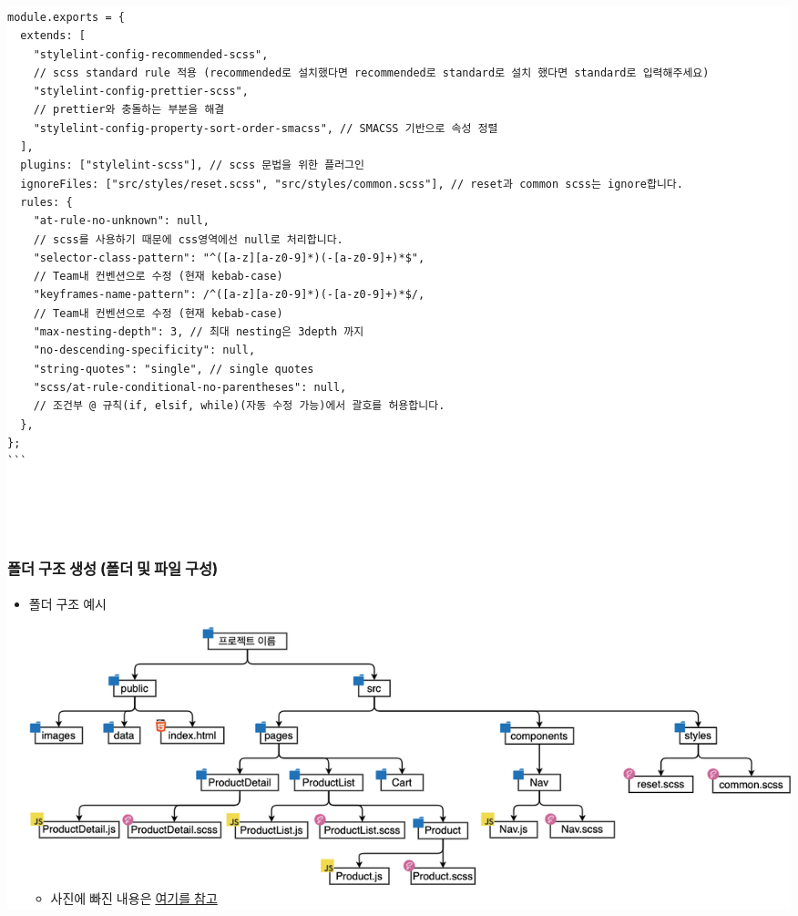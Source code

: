     module.exports = {
      extends: [
        "stylelint-config-recommended-scss",
        // scss standard rule 적용 (recommended로 설치했다면 recommended로 standard로 설치 했다면 standard로 입력해주세요)
        "stylelint-config-prettier-scss",
        // prettier와 충돌하는 부분을 해결
        "stylelint-config-property-sort-order-smacss", // SMACSS 기반으로 속성 정렬
      ],
      plugins: ["stylelint-scss"], // scss 문법을 위한 플러그인
      ignoreFiles: ["src/styles/reset.scss", "src/styles/common.scss"], // reset과 common scss는 ignore합니다.
      rules: {
        "at-rule-no-unknown": null,
        // scss를 사용하기 때문에 css영역에선 null로 처리합니다.
        "selector-class-pattern": "^([a-z][a-z0-9]*)(-[a-z0-9]+)*$",
        // Team내 컨벤션으로 수정 (현재 kebab-case)
        "keyframes-name-pattern": /^([a-z][a-z0-9]*)(-[a-z0-9]+)*$/,
        // Team내 컨벤션으로 수정 (현재 kebab-case)
        "max-nesting-depth": 3, // 최대 nesting은 3depth 까지
        "no-descending-specificity": null,
        "string-quotes": "single", // single quotes
        "scss/at-rule-conditional-no-parentheses": null,
        // 조건부 @ 규칙(if, elsif, while)(자동 수정 가능)에서 괄호를 허용합니다.
      },
    };
    ```

<br/><br/><br/>

### 폴더 구조 생성 (폴더 및 파일 구성)

- 폴더 구조 예시

  <img src="img/git_project_folder_tree.png">

  <br/>

  - 사진에 빠진 내용은 <a href="https://study.wecode.co.kr/session/content/301">여기를 참고</a>
